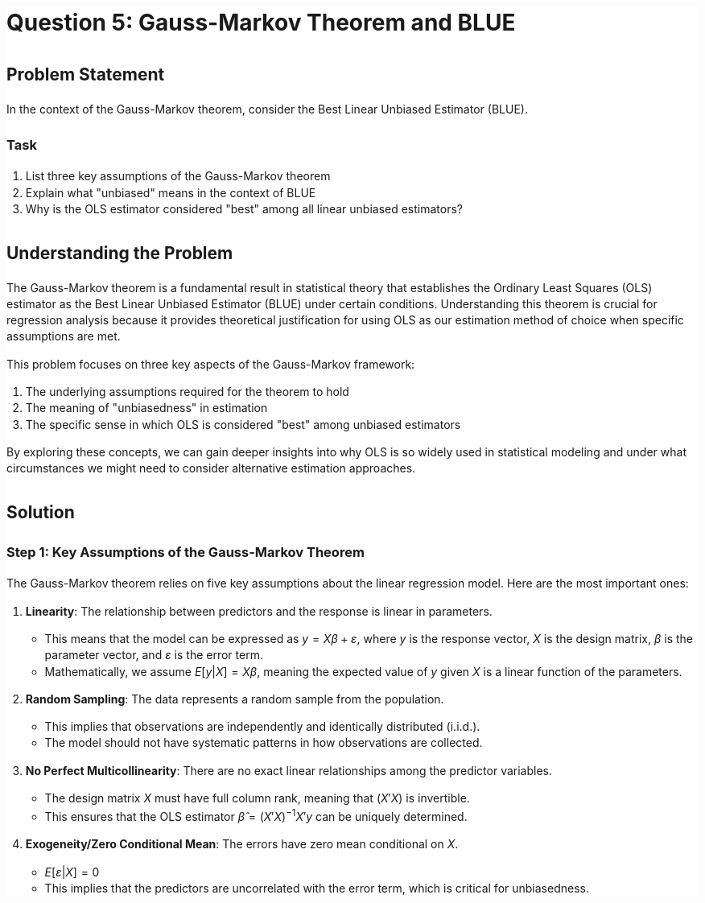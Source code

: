 # Question 5: Gauss-Markov Theorem and BLUE

## Problem Statement
In the context of the Gauss-Markov theorem, consider the Best Linear Unbiased Estimator (BLUE).

### Task
1. List three key assumptions of the Gauss-Markov theorem
2. Explain what "unbiased" means in the context of BLUE
3. Why is the OLS estimator considered "best" among all linear unbiased estimators?

## Understanding the Problem
The Gauss-Markov theorem is a fundamental result in statistical theory that establishes the Ordinary Least Squares (OLS) estimator as the Best Linear Unbiased Estimator (BLUE) under certain conditions. Understanding this theorem is crucial for regression analysis because it provides theoretical justification for using OLS as our estimation method of choice when specific assumptions are met.

This problem focuses on three key aspects of the Gauss-Markov framework:
1. The underlying assumptions required for the theorem to hold
2. The meaning of "unbiasedness" in estimation
3. The specific sense in which OLS is considered "best" among unbiased estimators

By exploring these concepts, we can gain deeper insights into why OLS is so widely used in statistical modeling and under what circumstances we might need to consider alternative estimation approaches.

## Solution

### Step 1: Key Assumptions of the Gauss-Markov Theorem
The Gauss-Markov theorem relies on five key assumptions about the linear regression model. Here are the most important ones:

1. **Linearity**: The relationship between predictors and the response is linear in parameters.
   - This means that the model can be expressed as $y = X\beta + \varepsilon$, where $y$ is the response vector, $X$ is the design matrix, $\beta$ is the parameter vector, and $\varepsilon$ is the error term.
   - Mathematically, we assume $E[y|X] = X\beta$, meaning the expected value of $y$ given $X$ is a linear function of the parameters.

2. **Random Sampling**: The data represents a random sample from the population.
   - This implies that observations are independently and identically distributed (i.i.d.).
   - The model should not have systematic patterns in how observations are collected.

3. **No Perfect Multicollinearity**: There are no exact linear relationships among the predictor variables.
   - The design matrix $X$ must have full column rank, meaning that $(X'X)$ is invertible.
   - This ensures that the OLS estimator $\hat{\beta} = (X'X)^{-1}X'y$ can be uniquely determined.

4. **Exogeneity/Zero Conditional Mean**: The errors have zero mean conditional on $X$.
   - $E[\varepsilon|X] = 0$
   - This implies that the predictors are uncorrelated with the error term, which is critical for unbiasedness.
